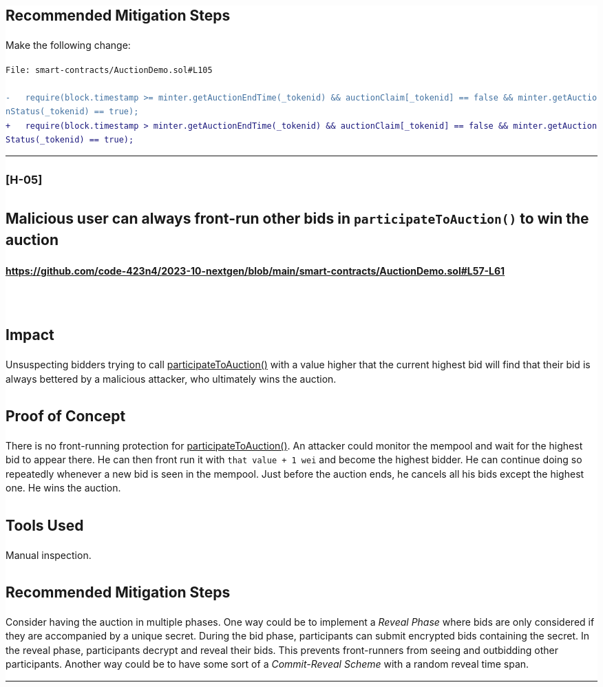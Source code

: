 ## Recommended Mitigation Steps
Make the following change:

```diff
File: smart-contracts/AuctionDemo.sol#L105

-   require(block.timestamp >= minter.getAuctionEndTime(_tokenid) && auctionClaim[_tokenid] == false && minter.getAuctionStatus(_tokenid) == true);
+   require(block.timestamp > minter.getAuctionEndTime(_tokenid) && auctionClaim[_tokenid] == false && minter.getAuctionStatus(_tokenid) == true);
```

---

### <a id="h-05"></a>[H-05]
## **Malicious user can always front-run other bids in `participateToAuction()` to win the auction**
#### https://github.com/code-423n4/2023-10-nextgen/blob/main/smart-contracts/AuctionDemo.sol#L57-L61
<br>

## Impact
Unsuspecting bidders trying to call [participateToAuction()](https://github.com/code-423n4/2023-10-nextgen/blob/main/smart-contracts/AuctionDemo.sol#L57-L61) with a value higher that the current highest bid will find that their bid is always bettered by a malicious attacker, who ultimately wins the auction.

## Proof of Concept
There is no front-running protection for [participateToAuction()](https://github.com/code-423n4/2023-10-nextgen/blob/main/smart-contracts/AuctionDemo.sol#L57-L61). An attacker could monitor the mempool and wait for the highest bid to appear there. He can then front run it with `that value + 1 wei` and become the highest bidder. He can continue doing so repeatedly whenever a new bid is seen in the mempool. Just before the auction ends, he cancels all his bids except the highest one. He wins the auction.

## Tools Used
Manual inspection.

## Recommended Mitigation Steps
Consider having the auction in multiple phases. One way could be to implement a _Reveal Phase_ where bids are only considered if they are accompanied by a unique secret. During the bid phase, participants can submit encrypted bids containing the secret. In the reveal phase, participants decrypt and reveal their bids. This prevents front-runners from seeing and outbidding other participants. Another way could be to have some sort of a _Commit-Reveal Scheme_ with a random reveal time span.


---
